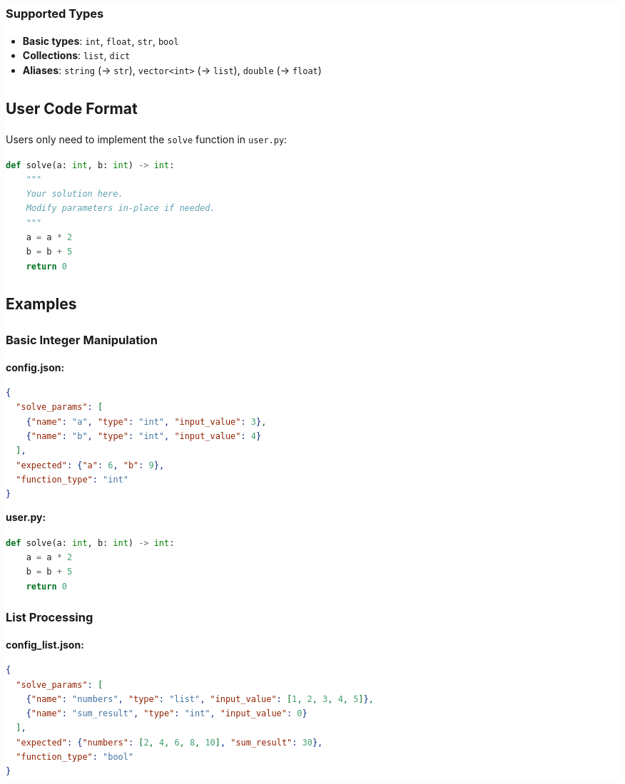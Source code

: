### Supported Types

- **Basic types**: `int`, `float`, `str`, `bool`
- **Collections**: `list`, `dict`
- **Aliases**: `string` (→ `str`), `vector<int>` (→ `list`), `double` (→ `float`)

## User Code Format

Users only need to implement the `solve` function in `user.py`:

```python
def solve(a: int, b: int) -> int:
    """
    Your solution here.
    Modify parameters in-place if needed.
    """
    a = a * 2
    b = b + 5
    return 0
```

## Examples

### Basic Integer Manipulation

**config.json:**
```json
{
  "solve_params": [
    {"name": "a", "type": "int", "input_value": 3},
    {"name": "b", "type": "int", "input_value": 4}
  ],
  "expected": {"a": 6, "b": 9},
  "function_type": "int"
}
```

**user.py:**
```python
def solve(a: int, b: int) -> int:
    a = a * 2
    b = b + 5
    return 0
```

### List Processing

**config_list.json:**
```json
{
  "solve_params": [
    {"name": "numbers", "type": "list", "input_value": [1, 2, 3, 4, 5]},
    {"name": "sum_result", "type": "int", "input_value": 0}
  ],
  "expected": {"numbers": [2, 4, 6, 8, 10], "sum_result": 30},
  "function_type": "bool"
}
```
